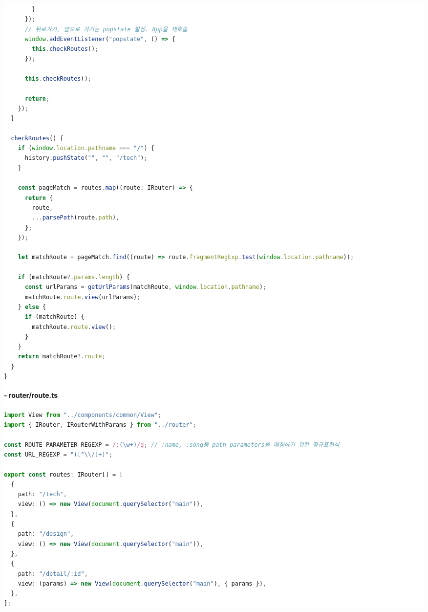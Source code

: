 ``` typescript
        }
      });
      // 뒤로가기, 앞으로 가기는 popstate 발생. App을 재호출
      window.addEventListener("popstate", () => {
        this.checkRoutes();
      });

      this.checkRoutes();

      return;
    });
  }

  checkRoutes() {
    if (window.location.pathname === "/") {
      history.pushState("", "", "/tech");
    }

    const pageMatch = routes.map((route: IRouter) => {
      return {
        route,
        ...parsePath(route.path),
      };
    });

    let matchRoute = pageMatch.find((route) => route.fragmentRegExp.test(window.location.pathname));

    if (matchRoute?.params.length) {
      const urlParams = getUrlParams(matchRoute, window.location.pathname);
      matchRoute.route.view(urlParams);
    } else {
      if (matchRoute) {
        matchRoute.route.view();
      }
    }
    return matchRoute?.route;
  }
}
```

#### - router/route.ts
``` typescript
import View from "../components/common/View";
import { IRouter, IRouterWithParams } from "../router";

const ROUTE_PARAMETER_REGEXP = /:(\w+)/g; // :name, :song등 path parameters를 매칭하기 위한 정규표현식
const URL_REGEXP = "([^\\/]+)";

export const routes: IRouter[] = [
  {
    path: "/tech",
    view: () => new View(document.querySelector("main")),
  },
  {
    path: "/design",
    view: () => new View(document.querySelector("main")),
  },
  {
    path: "/detail/:id",
    view: (params) => new View(document.querySelector("main"), { params }),
  },
];
```
